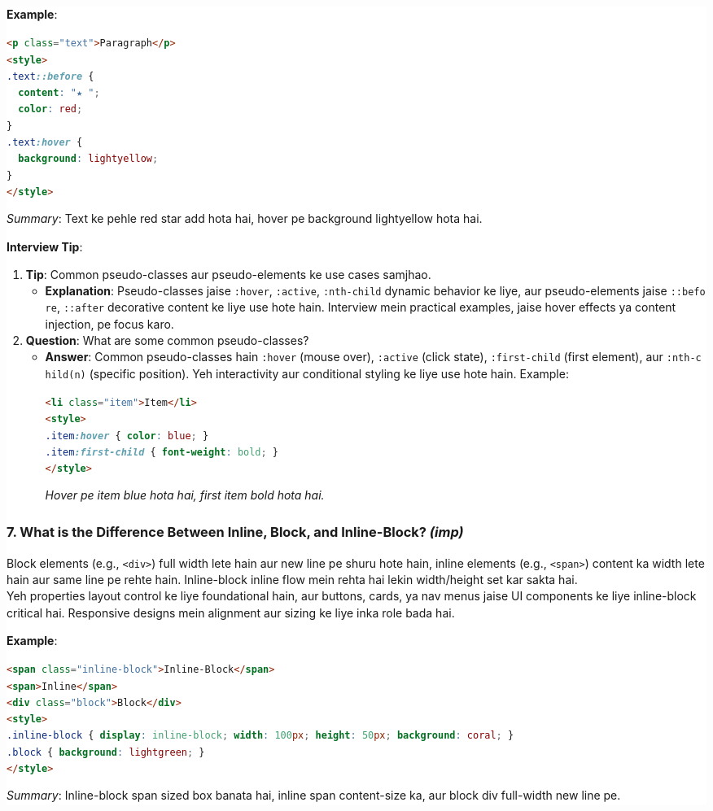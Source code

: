 **Example**:
```html
<p class="text">Paragraph</p>
<style>
.text::before {
  content: "★ ";
  color: red;
}
.text:hover {
  background: lightyellow;
}
</style>
```
*Summary*: Text ke pehle red star add hota hai, hover pe background lightyellow hota hai.

**Interview Tip**:
1. **Tip**: Common pseudo-classes aur pseudo-elements ke use cases samjhao.
   - **Explanation**: Pseudo-classes jaise `:hover`, `:active`, `:nth-child` dynamic behavior ke liye, aur pseudo-elements jaise `::before`, `::after` decorative content ke liye use hote hain. Interview mein practical examples, jaise hover effects ya content injection, pe focus karo.
2. **Question**: What are some common pseudo-classes?
   - **Answer**: Common pseudo-classes hain `:hover` (mouse over), `:active` (click state), `:first-child` (first element), aur `:nth-child(n)` (specific position). Yeh interactivity aur conditional styling ke liye use hote hain. Example:
     ```html
     <li class="item">Item</li>
     <style>
     .item:hover { color: blue; }
     .item:first-child { font-weight: bold; }
     </style>
     ```
     *Hover pe item blue hota hai, first item bold hota hai.*

### 7. What is the Difference Between Inline, Block, and Inline-Block? *(imp)*
Block elements (e.g., `<div>`) full width lete hain aur new line pe shuru hote hain, inline elements (e.g., `<span>`) content ka width lete hain aur same line pe rehte hain. Inline-block inline flow mein rehta hai lekin width/height set kar sakta hai.  
Yeh properties layout control ke liye foundational hain, aur buttons, cards, ya nav menus jaise UI components ke liye inline-block critical hai. Responsive designs mein alignment aur sizing ke liye inka role bada hai.

**Example**:
```html
<span class="inline-block">Inline-Block</span>
<span>Inline</span>
<div class="block">Block</div>
<style>
.inline-block { display: inline-block; width: 100px; height: 50px; background: coral; }
.block { background: lightgreen; }
</style>
```
*Summary*: Inline-block span sized box banata hai, inline span content-size ka, aur block div full-width new line pe.
